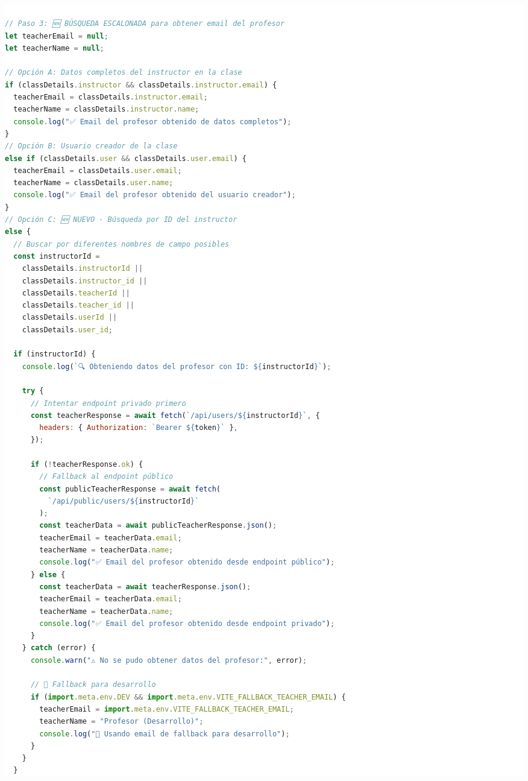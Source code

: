 ```javascript

// Paso 3: 🆕 BÚSQUEDA ESCALONADA para obtener email del profesor
let teacherEmail = null;
let teacherName = null;

// Opción A: Datos completos del instructor en la clase
if (classDetails.instructor && classDetails.instructor.email) {
  teacherEmail = classDetails.instructor.email;
  teacherName = classDetails.instructor.name;
  console.log("✅ Email del profesor obtenido de datos completos");
}
// Opción B: Usuario creador de la clase
else if (classDetails.user && classDetails.user.email) {
  teacherEmail = classDetails.user.email;
  teacherName = classDetails.user.name;
  console.log("✅ Email del profesor obtenido del usuario creador");
}
// Opción C: 🆕 NUEVO - Búsqueda por ID del instructor
else {
  // Buscar por diferentes nombres de campo posibles
  const instructorId =
    classDetails.instructorId ||
    classDetails.instructor_id ||
    classDetails.teacherId ||
    classDetails.teacher_id ||
    classDetails.userId ||
    classDetails.user_id;

  if (instructorId) {
    console.log(`🔍 Obteniendo datos del profesor con ID: ${instructorId}`);

    try {
      // Intentar endpoint privado primero
      const teacherResponse = await fetch(`/api/users/${instructorId}`, {
        headers: { Authorization: `Bearer ${token}` },
      });

      if (!teacherResponse.ok) {
        // Fallback al endpoint público
        const publicTeacherResponse = await fetch(
          `/api/public/users/${instructorId}`
        );
        const teacherData = await publicTeacherResponse.json();
        teacherEmail = teacherData.email;
        teacherName = teacherData.name;
        console.log("✅ Email del profesor obtenido desde endpoint público");
      } else {
        const teacherData = await teacherResponse.json();
        teacherEmail = teacherData.email;
        teacherName = teacherData.name;
        console.log("✅ Email del profesor obtenido desde endpoint privado");
      }
    } catch (error) {
      console.warn("⚠️ No se pudo obtener datos del profesor:", error);

      // 🔧 Fallback para desarrollo
      if (import.meta.env.DEV && import.meta.env.VITE_FALLBACK_TEACHER_EMAIL) {
        teacherEmail = import.meta.env.VITE_FALLBACK_TEACHER_EMAIL;
        teacherName = "Profesor (Desarrollo)";
        console.log("🔧 Usando email de fallback para desarrollo");
      }
    }
  }
```